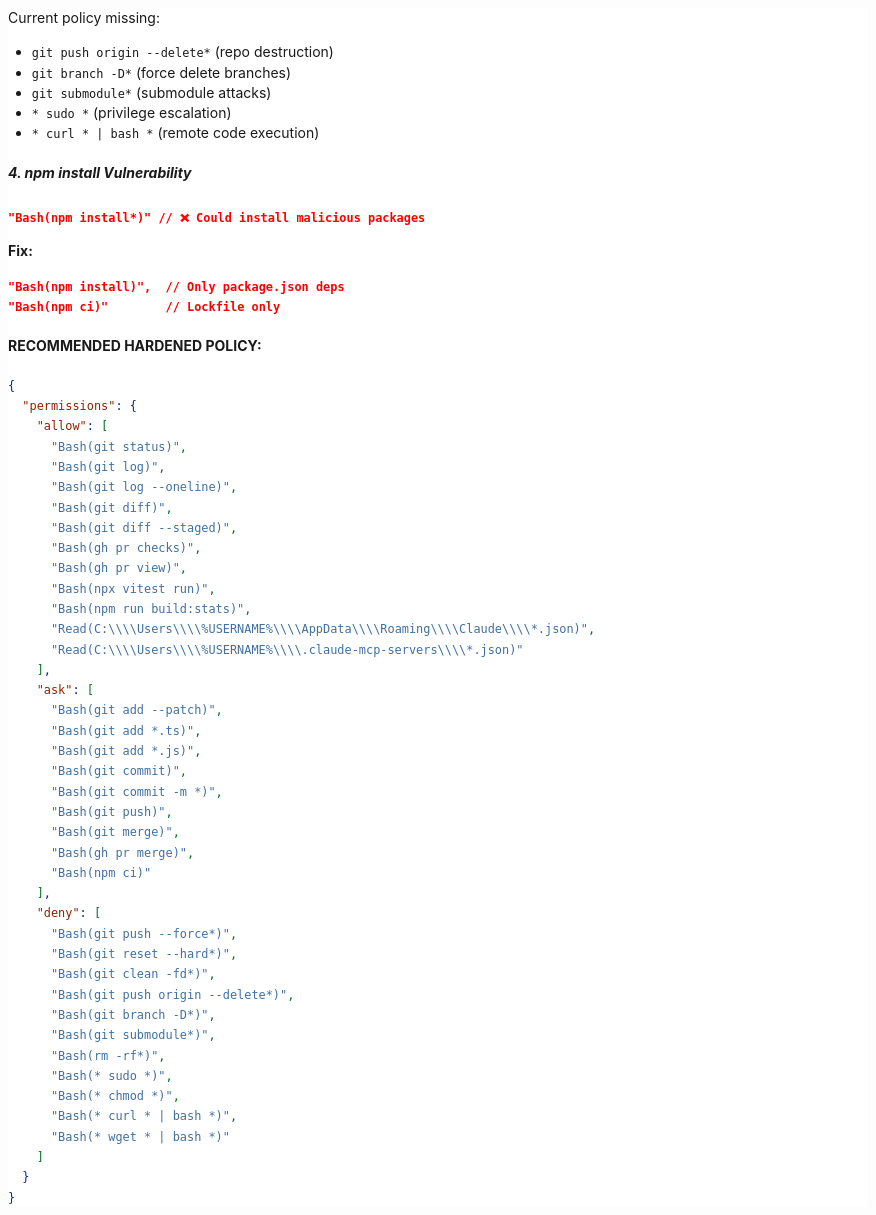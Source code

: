 Current policy missing:

- `git push origin --delete*` (repo destruction)
- `git branch -D*` (force delete branches)
- `git submodule*` (submodule attacks)
- `* sudo *` (privilege escalation)
- `* curl * | bash *` (remote code execution)

##### 4. npm install Vulnerability

```json
"Bash(npm install*)" // ❌ Could install malicious packages
```

**Fix:**

```json
"Bash(npm install)",  // Only package.json deps
"Bash(npm ci)"        // Lockfile only
```

#### **RECOMMENDED HARDENED POLICY:**

```json
{
  "permissions": {
    "allow": [
      "Bash(git status)",
      "Bash(git log)",
      "Bash(git log --oneline)",
      "Bash(git diff)",
      "Bash(git diff --staged)",
      "Bash(gh pr checks)",
      "Bash(gh pr view)",
      "Bash(npx vitest run)",
      "Bash(npm run build:stats)",
      "Read(C:\\\\Users\\\\%USERNAME%\\\\AppData\\\\Roaming\\\\Claude\\\\*.json)",
      "Read(C:\\\\Users\\\\%USERNAME%\\\\.claude-mcp-servers\\\\*.json)"
    ],
    "ask": [
      "Bash(git add --patch)",
      "Bash(git add *.ts)",
      "Bash(git add *.js)",
      "Bash(git commit)",
      "Bash(git commit -m *)",
      "Bash(git push)",
      "Bash(git merge)",
      "Bash(gh pr merge)",
      "Bash(npm ci)"
    ],
    "deny": [
      "Bash(git push --force*)",
      "Bash(git reset --hard*)",
      "Bash(git clean -fd*)",
      "Bash(git push origin --delete*)",
      "Bash(git branch -D*)",
      "Bash(git submodule*)",
      "Bash(rm -rf*)",
      "Bash(* sudo *)",
      "Bash(* chmod *)",
      "Bash(* curl * | bash *)",
      "Bash(* wget * | bash *)"
    ]
  }
}
```
